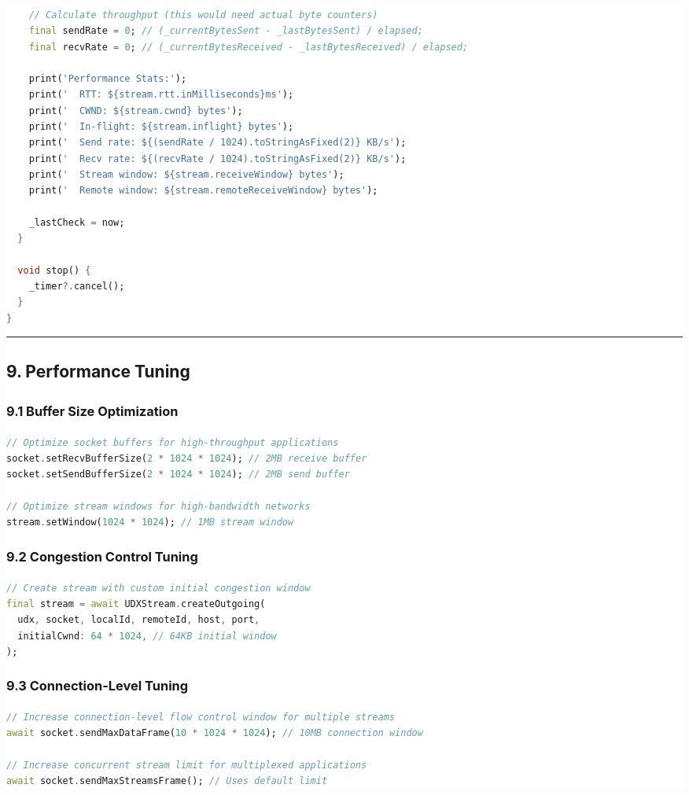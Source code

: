 ```dart
    // Calculate throughput (this would need actual byte counters)
    final sendRate = 0; // (_currentBytesSent - _lastBytesSent) / elapsed;
    final recvRate = 0; // (_currentBytesReceived - _lastBytesReceived) / elapsed;
    
    print('Performance Stats:');
    print('  RTT: ${stream.rtt.inMilliseconds}ms');
    print('  CWND: ${stream.cwnd} bytes');
    print('  In-flight: ${stream.inflight} bytes');
    print('  Send rate: ${(sendRate / 1024).toStringAsFixed(2)} KB/s');
    print('  Recv rate: ${(recvRate / 1024).toStringAsFixed(2)} KB/s');
    print('  Stream window: ${stream.receiveWindow} bytes');
    print('  Remote window: ${stream.remoteReceiveWindow} bytes');
    
    _lastCheck = now;
  }
  
  void stop() {
    _timer?.cancel();
  }
}
```

---

## 9. Performance Tuning

### 9.1 Buffer Size Optimization

```dart
// Optimize socket buffers for high-throughput applications
socket.setRecvBufferSize(2 * 1024 * 1024); // 2MB receive buffer
socket.setSendBufferSize(2 * 1024 * 1024); // 2MB send buffer

// Optimize stream windows for high-bandwidth networks
stream.setWindow(1024 * 1024); // 1MB stream window
```

### 9.2 Congestion Control Tuning

```dart
// Create stream with custom initial congestion window
final stream = await UDXStream.createOutgoing(
  udx, socket, localId, remoteId, host, port,
  initialCwnd: 64 * 1024, // 64KB initial window
);
```

### 9.3 Connection-Level Tuning

```dart
// Increase connection-level flow control window for multiple streams
await socket.sendMaxDataFrame(10 * 1024 * 1024); // 10MB connection window

// Increase concurrent stream limit for multiplexed applications
await socket.sendMaxStreamsFrame(); // Uses default limit
```
